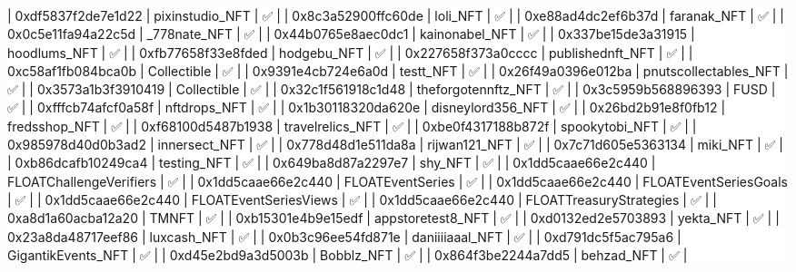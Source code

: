 | 0xdf5837f2de7e1d22 | pixinstudio_NFT | &#9989; | 
| 0x8c3a52900ffc60de | loli_NFT | &#9989; | 
| 0xe88ad4dc2ef6b37d | faranak_NFT | &#9989; | 
| 0x0c5e11fa94a22c5d | _778nate_NFT | &#9989; | 
| 0x44b0765e8aec0dc1 | kainonabel_NFT | &#9989; | 
| 0x337be15de3a31915 | hoodlums_NFT | &#9989; | 
| 0xfb77658f33e8fded | hodgebu_NFT | &#9989; | 
| 0x227658f373a0cccc | publishednft_NFT | &#9989; | 
| 0xc58af1fb084bca0b | Collectible | &#9989; | 
| 0x9391e4cb724e6a0d | testt_NFT | &#9989; | 
| 0x26f49a0396e012ba | pnutscollectables_NFT | &#9989; | 
| 0x3573a1b3f3910419 | Collectible | &#9989; | 
| 0x32c1f561918c1d48 | theforgotennftz_NFT | &#9989; | 
| 0x3c5959b568896393 | FUSD | &#9989; | 
| 0xfffcb74afcf0a58f | nftdrops_NFT | &#9989; | 
| 0x1b30118320da620e | disneylord356_NFT | &#9989; | 
| 0x26bd2b91e8f0fb12 | fredsshop_NFT | &#9989; | 
| 0xf68100d5487b1938 | travelrelics_NFT | &#9989; | 
| 0xbe0f4317188b872f | spookytobi_NFT | &#9989; | 
| 0x985978d40d0b3ad2 | innersect_NFT | &#9989; | 
| 0x778d48d1e511da8a | rijwan121_NFT | &#9989; | 
| 0x7c71d605e5363134 | miki_NFT | &#9989; | 
| 0xb86dcafb10249ca4 | testing_NFT | &#9989; | 
| 0x649ba8d87a2297e7 | shy_NFT | &#9989; | 
| 0x1dd5caae66e2c440 | FLOATChallengeVerifiers | &#9989; | 
| 0x1dd5caae66e2c440 | FLOATEventSeries | &#9989; | 
| 0x1dd5caae66e2c440 | FLOATEventSeriesGoals | &#9989; | 
| 0x1dd5caae66e2c440 | FLOATEventSeriesViews | &#9989; | 
| 0x1dd5caae66e2c440 | FLOATTreasuryStrategies | &#9989; | 
| 0xa8d1a60acba12a20 | TMNFT | &#9989; | 
| 0xb15301e4b9e15edf | appstoretest8_NFT | &#9989; | 
| 0xd0132ed2e5703893 | yekta_NFT | &#9989; | 
| 0x23a8da48717eef86 | luxcash_NFT | &#9989; | 
| 0x0b3c96ee54fd871e | daniiiiaaal_NFT | &#9989; | 
| 0xd791dc5f5ac795a6 | GigantikEvents_NFT | &#9989; | 
| 0xd45e2bd9a3d5003b | Bobblz_NFT | &#9989; | 
| 0x864f3be2244a7dd5 | behzad_NFT | &#9989; | 